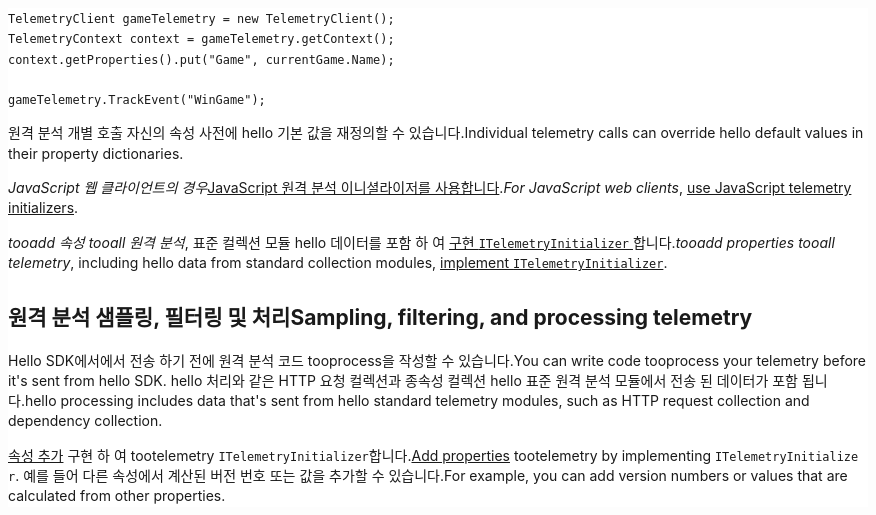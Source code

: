     TelemetryClient gameTelemetry = new TelemetryClient();
    TelemetryContext context = gameTelemetry.getContext();
    context.getProperties().put("Game", currentGame.Name);

    gameTelemetry.TrackEvent("WinGame");



<span data-ttu-id="dcaa2-381">원격 분석 개별 호출 자신의 속성 사전에 hello 기본 값을 재정의할 수 있습니다.</span><span class="sxs-lookup"><span data-stu-id="dcaa2-381">Individual telemetry calls can override hello default values in their property dictionaries.</span></span>

<span data-ttu-id="dcaa2-382">*JavaScript 웹 클라이언트의 경우*[JavaScript 원격 분석 이니셜라이저를 사용합니다](#js-initializer).</span><span class="sxs-lookup"><span data-stu-id="dcaa2-382">*For JavaScript web clients*, [use JavaScript telemetry initializers](#js-initializer).</span></span>

<span data-ttu-id="dcaa2-383">*tooadd 속성 tooall 원격 분석*, 표준 컬렉션 모듈 hello 데이터를 포함 하 여 [구현 `ITelemetryInitializer` ](app-insights-api-filtering-sampling.md#add-properties)합니다.</span><span class="sxs-lookup"><span data-stu-id="dcaa2-383">*tooadd properties tooall telemetry*, including hello data from standard collection modules, [implement `ITelemetryInitializer`](app-insights-api-filtering-sampling.md#add-properties).</span></span>

## <a name="sampling-filtering-and-processing-telemetry"></a><span data-ttu-id="dcaa2-384">원격 분석 샘플링, 필터링 및 처리</span><span class="sxs-lookup"><span data-stu-id="dcaa2-384">Sampling, filtering, and processing telemetry</span></span>
<span data-ttu-id="dcaa2-385">Hello SDK에서에서 전송 하기 전에 원격 분석 코드 tooprocess을 작성할 수 있습니다.</span><span class="sxs-lookup"><span data-stu-id="dcaa2-385">You can write code tooprocess your telemetry before it's sent from hello SDK.</span></span> <span data-ttu-id="dcaa2-386">hello 처리와 같은 HTTP 요청 컬렉션과 종속성 컬렉션 hello 표준 원격 분석 모듈에서 전송 된 데이터가 포함 됩니다.</span><span class="sxs-lookup"><span data-stu-id="dcaa2-386">hello processing includes data that's sent from hello standard telemetry modules, such as HTTP request collection and dependency collection.</span></span>

<span data-ttu-id="dcaa2-387">[속성 추가](app-insights-api-filtering-sampling.md#add-properties) 구현 하 여 tootelemetry `ITelemetryInitializer`합니다.</span><span class="sxs-lookup"><span data-stu-id="dcaa2-387">[Add properties](app-insights-api-filtering-sampling.md#add-properties) tootelemetry by implementing `ITelemetryInitializer`.</span></span> <span data-ttu-id="dcaa2-388">예를 들어 다른 속성에서 계산된 버전 번호 또는 값을 추가할 수 있습니다.</span><span class="sxs-lookup"><span data-stu-id="dcaa2-388">For example, you can add version numbers or values that are calculated from other properties.</span></span>

